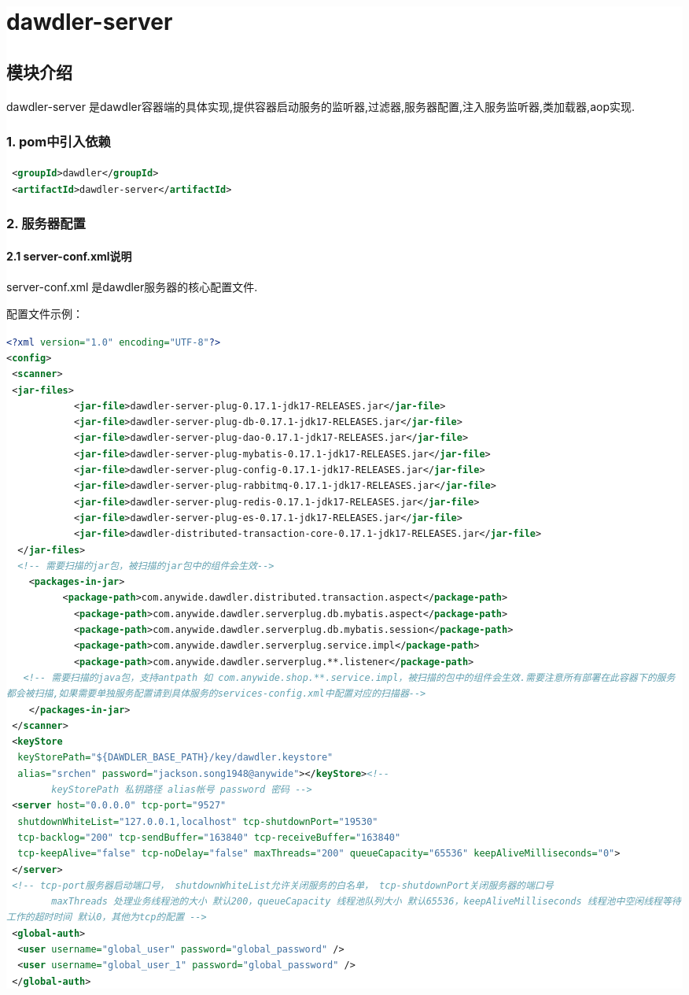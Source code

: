 # dawdler-server

## 模块介绍

dawdler-server 是dawdler容器端的具体实现,提供容器启动服务的监听器,过滤器,服务器配置,注入服务监听器,类加载器,aop实现.

### 1. pom中引入依赖

```xml
 <groupId>dawdler</groupId>
 <artifactId>dawdler-server</artifactId>
```

### 2. 服务器配置

#### 2.1 server-conf.xml说明

server-conf.xml 是dawdler服务器的核心配置文件.

配置文件示例：

```xml
<?xml version="1.0" encoding="UTF-8"?>
<config>
 <scanner>
 <jar-files>
			<jar-file>dawdler-server-plug-0.17.1-jdk17-RELEASES.jar</jar-file>
			<jar-file>dawdler-server-plug-db-0.17.1-jdk17-RELEASES.jar</jar-file>
			<jar-file>dawdler-server-plug-dao-0.17.1-jdk17-RELEASES.jar</jar-file>
			<jar-file>dawdler-server-plug-mybatis-0.17.1-jdk17-RELEASES.jar</jar-file>
			<jar-file>dawdler-server-plug-config-0.17.1-jdk17-RELEASES.jar</jar-file>
			<jar-file>dawdler-server-plug-rabbitmq-0.17.1-jdk17-RELEASES.jar</jar-file>
			<jar-file>dawdler-server-plug-redis-0.17.1-jdk17-RELEASES.jar</jar-file>
			<jar-file>dawdler-server-plug-es-0.17.1-jdk17-RELEASES.jar</jar-file>
			<jar-file>dawdler-distributed-transaction-core-0.17.1-jdk17-RELEASES.jar</jar-file>
  </jar-files>
  <!-- 需要扫描的jar包，被扫描的jar包中的组件会生效-->
	<packages-in-jar>
		  <package-path>com.anywide.dawdler.distributed.transaction.aspect</package-path>
			<package-path>com.anywide.dawdler.serverplug.db.mybatis.aspect</package-path>
			<package-path>com.anywide.dawdler.serverplug.db.mybatis.session</package-path>
			<package-path>com.anywide.dawdler.serverplug.service.impl</package-path>
			<package-path>com.anywide.dawdler.serverplug.**.listener</package-path>
   <!-- 需要扫描的java包，支持antpath 如 com.anywide.shop.**.service.impl，被扫描的包中的组件会生效.需要注意所有部署在此容器下的服务都会被扫描,如果需要单独服务配置请到具体服务的services-config.xml中配置对应的扫描器-->
 	</packages-in-jar>
 </scanner>
 <keyStore
  keyStorePath="${DAWDLER_BASE_PATH}/key/dawdler.keystore"
  alias="srchen" password="jackson.song1948@anywide"></keyStore><!-- 
		keyStorePath 私钥路径 alias帐号 password 密码 -->
 <server host="0.0.0.0" tcp-port="9527"
  shutdownWhiteList="127.0.0.1,localhost" tcp-shutdownPort="19530"
  tcp-backlog="200" tcp-sendBuffer="163840" tcp-receiveBuffer="163840"
  tcp-keepAlive="false" tcp-noDelay="false" maxThreads="200" queueCapacity="65536" keepAliveMilliseconds="0">
 </server>
 <!-- tcp-port服务器启动端口号， shutdownWhiteList允许关闭服务的白名单， tcp-shutdownPort关闭服务器的端口号 
		maxThreads 处理业务线程池的大小 默认200，queueCapacity 线程池队列大小 默认65536，keepAliveMilliseconds 线程池中空闲线程等待工作的超时时间 默认0，其他为tcp的配置 -->
 <global-auth>
  <user username="global_user" password="global_password" />
  <user username="global_user_1" password="global_password" />
 </global-auth>
```